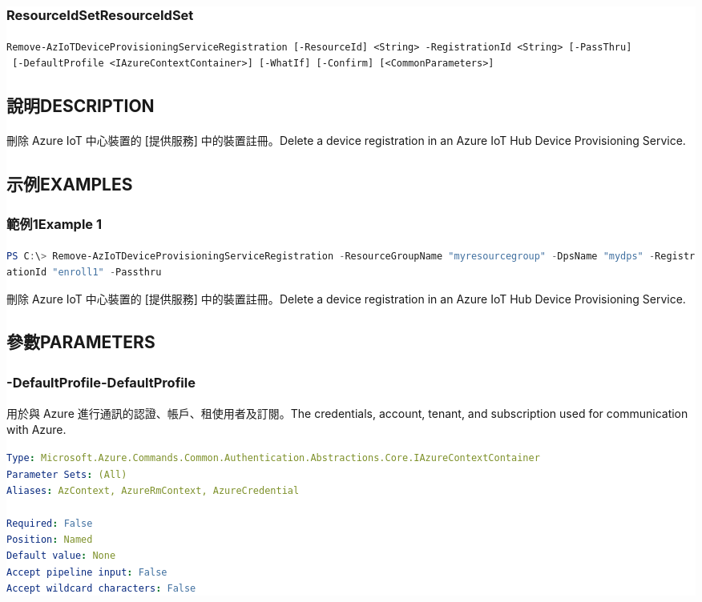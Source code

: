 ### <span data-ttu-id="b9f89-107">ResourceIdSet</span><span class="sxs-lookup"><span data-stu-id="b9f89-107">ResourceIdSet</span></span>
```
Remove-AzIoTDeviceProvisioningServiceRegistration [-ResourceId] <String> -RegistrationId <String> [-PassThru]
 [-DefaultProfile <IAzureContextContainer>] [-WhatIf] [-Confirm] [<CommonParameters>]
```

## <span data-ttu-id="b9f89-108">說明</span><span class="sxs-lookup"><span data-stu-id="b9f89-108">DESCRIPTION</span></span>
<span data-ttu-id="b9f89-109">刪除 Azure IoT 中心裝置的 [提供服務] 中的裝置註冊。</span><span class="sxs-lookup"><span data-stu-id="b9f89-109">Delete a device registration in an Azure IoT Hub Device Provisioning Service.</span></span>

## <span data-ttu-id="b9f89-110">示例</span><span class="sxs-lookup"><span data-stu-id="b9f89-110">EXAMPLES</span></span>

### <span data-ttu-id="b9f89-111">範例1</span><span class="sxs-lookup"><span data-stu-id="b9f89-111">Example 1</span></span>
```powershell
PS C:\> Remove-AzIoTDeviceProvisioningServiceRegistration -ResourceGroupName "myresourcegroup" -DpsName "mydps" -RegistrationId "enroll1" -Passthru
```

<span data-ttu-id="b9f89-112">刪除 Azure IoT 中心裝置的 [提供服務] 中的裝置註冊。</span><span class="sxs-lookup"><span data-stu-id="b9f89-112">Delete a device registration in an Azure IoT Hub Device Provisioning Service.</span></span>

## <span data-ttu-id="b9f89-113">參數</span><span class="sxs-lookup"><span data-stu-id="b9f89-113">PARAMETERS</span></span>

### <span data-ttu-id="b9f89-114">-DefaultProfile</span><span class="sxs-lookup"><span data-stu-id="b9f89-114">-DefaultProfile</span></span>
<span data-ttu-id="b9f89-115">用於與 Azure 進行通訊的認證、帳戶、租使用者及訂閱。</span><span class="sxs-lookup"><span data-stu-id="b9f89-115">The credentials, account, tenant, and subscription used for communication with Azure.</span></span>

```yaml
Type: Microsoft.Azure.Commands.Common.Authentication.Abstractions.Core.IAzureContextContainer
Parameter Sets: (All)
Aliases: AzContext, AzureRmContext, AzureCredential

Required: False
Position: Named
Default value: None
Accept pipeline input: False
Accept wildcard characters: False
```
